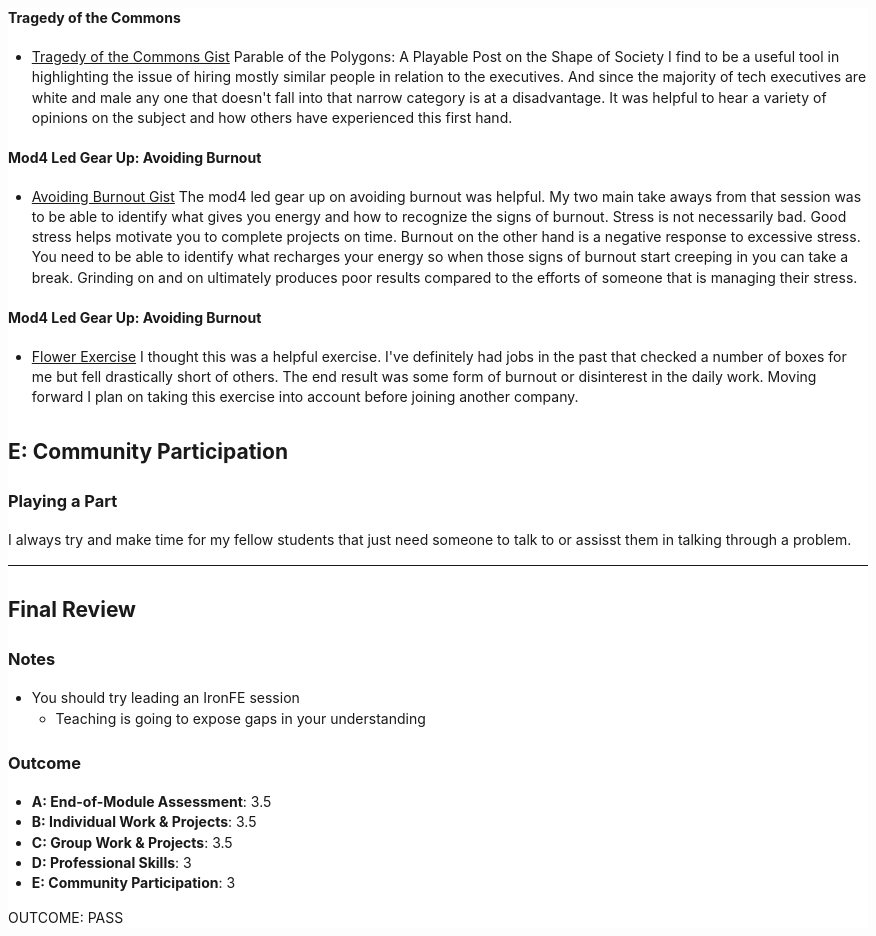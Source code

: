 #### Tragedy of the Commons
* [Tragedy of the Commons Gist](https://gist.github.com/j25bender/427401a6839531b813508ac4d30339e1)
 Parable of the Polygons: A Playable Post on the Shape of Society I find to be a useful tool in highlighting the issue of 
 hiring mostly similar people in relation to the executives. And since the majority of tech executives are white and male
 any one that doesn't fall into that narrow category is at a disadvantage. It was helpful to hear a variety of opinions on the
 subject and how others have experienced this first hand.

#### Mod4 Led Gear Up: Avoiding Burnout
* [Avoiding Burnout Gist](https://gist.github.com/j25bender/ffc029f44f550ef3de97d6a27b31be34)
The mod4 led gear up on avoiding burnout was helpful. My two main take aways from that session was to be able to identify 
what gives you energy and how to recognize the signs of burnout. Stress is not necessarily bad. Good stress helps motivate you 
to complete projects on time. Burnout on the other hand is a negative response to excessive stress. You need to be able to
identify what recharges your energy so when those signs of burnout start creeping in you can take a break. Grinding on and on
ultimately produces poor results compared to the efforts of someone that is managing their stress.

#### Mod4 Led Gear Up: Avoiding Burnout
* [Flower Exercise](https://gist.github.com/j25bender/9f9f1ebab79777b4350327b0a108b81e)
I thought this was a helpful exercise. I've definitely had jobs in the past that checked a number of boxes for me but fell 
drastically short of others. The end result was some form of burnout or disinterest in the daily work. Moving forward I 
plan on taking this exercise into account before joining another company.

## E: Community Participation

### Playing a Part

I always try and make time for my fellow students that just need someone to talk to or assisst them in talking through a problem.

------------------

## Final Review

### Notes

- You should try leading an IronFE session 
  - Teaching is going to expose gaps in your understanding 


### Outcome

* **A: End-of-Module Assessment**: 3.5
* **B: Individual Work & Projects**: 3.5 
* **C: Group Work & Projects**: 3.5
* **D: Professional Skills**: 3
* **E: Community Participation**: 3

OUTCOME: PASS
